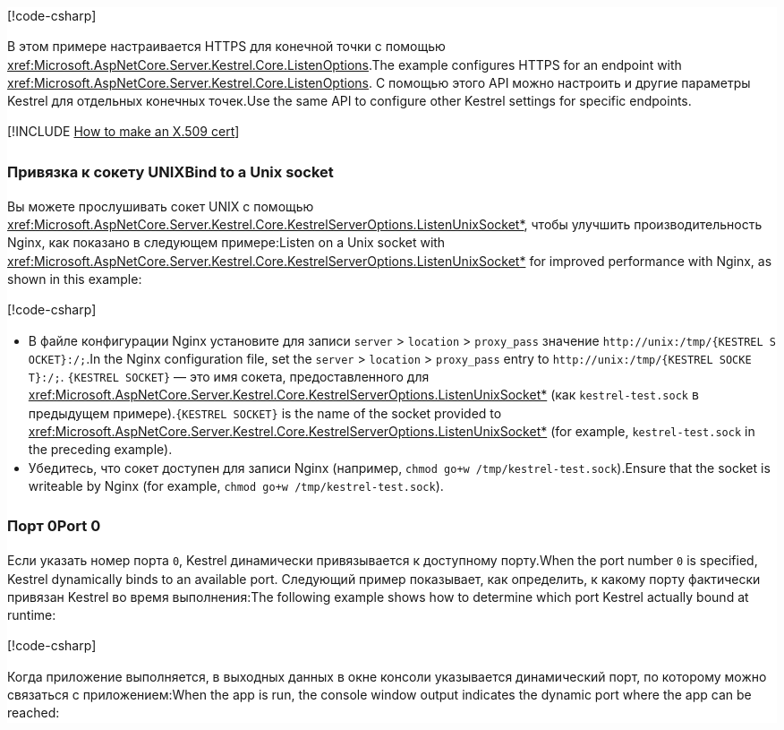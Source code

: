 [!code-csharp[](kestrel/samples/3.x/KestrelSample/Program.cs?name=snippet_TCPSocket&highlight=12-18)]

<span data-ttu-id="787d0-366">В этом примере настраивается HTTPS для конечной точки с помощью <xref:Microsoft.AspNetCore.Server.Kestrel.Core.ListenOptions>.</span><span class="sxs-lookup"><span data-stu-id="787d0-366">The example configures HTTPS for an endpoint with <xref:Microsoft.AspNetCore.Server.Kestrel.Core.ListenOptions>.</span></span> <span data-ttu-id="787d0-367">С помощью этого API можно настроить и другие параметры Kestrel для отдельных конечных точек.</span><span class="sxs-lookup"><span data-stu-id="787d0-367">Use the same API to configure other Kestrel settings for specific endpoints.</span></span>

[!INCLUDE [How to make an X.509 cert](~/includes/make-x509-cert.md)]

### <a name="bind-to-a-unix-socket"></a><span data-ttu-id="787d0-368">Привязка к сокету UNIX</span><span class="sxs-lookup"><span data-stu-id="787d0-368">Bind to a Unix socket</span></span>

<span data-ttu-id="787d0-369">Вы можете прослушивать сокет UNIX с помощью <xref:Microsoft.AspNetCore.Server.Kestrel.Core.KestrelServerOptions.ListenUnixSocket*>, чтобы улучшить производительность Nginx, как показано в следующем примере:</span><span class="sxs-lookup"><span data-stu-id="787d0-369">Listen on a Unix socket with <xref:Microsoft.AspNetCore.Server.Kestrel.Core.KestrelServerOptions.ListenUnixSocket*> for improved performance with Nginx, as shown in this example:</span></span>

[!code-csharp[](kestrel/samples/3.x/KestrelSample/Program.cs?name=snippet_UnixSocket)]

* <span data-ttu-id="787d0-370">В файле конфигурации Nginx установите для записи `server` > `location` > `proxy_pass` значение `http://unix:/tmp/{KESTREL SOCKET}:/;`.</span><span class="sxs-lookup"><span data-stu-id="787d0-370">In the Nginx configuration file, set the `server` > `location` > `proxy_pass` entry to `http://unix:/tmp/{KESTREL SOCKET}:/;`.</span></span> <span data-ttu-id="787d0-371">`{KESTREL SOCKET}` — это имя сокета, предоставленного для <xref:Microsoft.AspNetCore.Server.Kestrel.Core.KestrelServerOptions.ListenUnixSocket*> (как `kestrel-test.sock` в предыдущем примере).</span><span class="sxs-lookup"><span data-stu-id="787d0-371">`{KESTREL SOCKET}` is the name of the socket provided to <xref:Microsoft.AspNetCore.Server.Kestrel.Core.KestrelServerOptions.ListenUnixSocket*> (for example, `kestrel-test.sock` in the preceding example).</span></span>
* <span data-ttu-id="787d0-372">Убедитесь, что сокет доступен для записи Nginx (например, `chmod go+w /tmp/kestrel-test.sock`).</span><span class="sxs-lookup"><span data-stu-id="787d0-372">Ensure that the socket is writeable by Nginx (for example, `chmod go+w /tmp/kestrel-test.sock`).</span></span>

### <a name="port-0"></a><span data-ttu-id="787d0-373">Порт 0</span><span class="sxs-lookup"><span data-stu-id="787d0-373">Port 0</span></span>

<span data-ttu-id="787d0-374">Если указать номер порта `0`, Kestrel динамически привязывается к доступному порту.</span><span class="sxs-lookup"><span data-stu-id="787d0-374">When the port number `0` is specified, Kestrel dynamically binds to an available port.</span></span> <span data-ttu-id="787d0-375">Следующий пример показывает, как определить, к какому порту фактически привязан Kestrel во время выполнения:</span><span class="sxs-lookup"><span data-stu-id="787d0-375">The following example shows how to determine which port Kestrel actually bound at runtime:</span></span>

[!code-csharp[](kestrel/samples/3.x/KestrelSample/Startup.cs?name=snippet_Configure&highlight=3-4,15-21)]

<span data-ttu-id="787d0-376">Когда приложение выполняется, в выходных данных в окне консоли указывается динамический порт, по которому можно связаться с приложением:</span><span class="sxs-lookup"><span data-stu-id="787d0-376">When the app is run, the console window output indicates the dynamic port where the app can be reached:</span></span>
